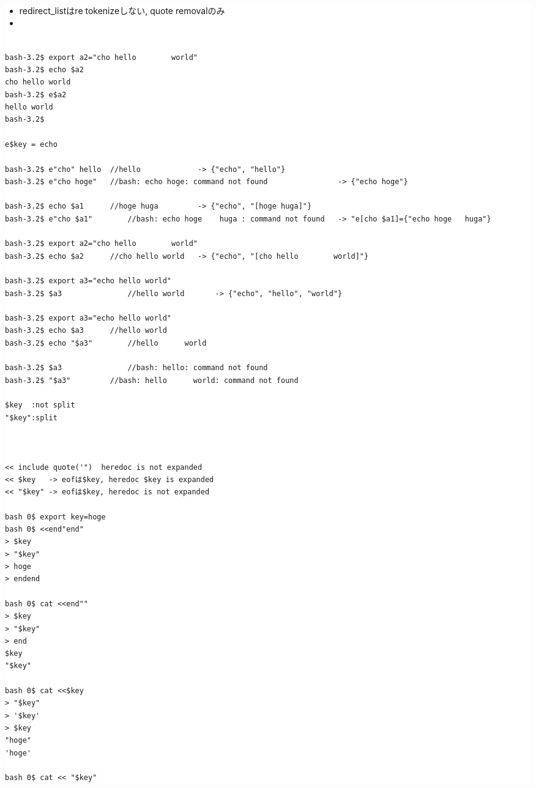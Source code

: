 * redirect_listはre tokenizeしない, quote removalのみ
* 
```shell

bash-3.2$ export a2="cho hello        world"
bash-3.2$ echo $a2
cho hello world
bash-3.2$ e$a2
hello world
bash-3.2$

e$key = echo

bash-3.2$ e"cho" hello	//hello				-> {"echo", "hello"}
bash-3.2$ e"cho hoge"	//bash: echo hoge: command not found				-> {"echo hoge"}

bash-3.2$ echo $a1		//hoge huga			-> {"echo", "[hoge huga]"}
bash-3.2$ e"cho $a1"		//bash: echo hoge    huga : command not found	-> "e[cho $a1]={"echo hoge   huga"}

bash-3.2$ export a2="cho hello        world"
bash-3.2$ echo $a2		//cho hello world	-> {"echo", "[cho hello        world]"}

bash-3.2$ export a3="echo hello world"
bash-3.2$ $a3				//hello world		-> {"echo", "hello", "world"}

bash-3.2$ export a3="echo hello world"
bash-3.2$ echo $a3		//hello world
bash-3.2$ echo "$a3"		//hello      world

bash-3.2$ $a3				//bash: hello: command not found
bash-3.2$ "$a3"			//bash: hello      world: command not found

$key  :not split
"$key":split



<< include quote('")  heredoc is not expanded
<< $key   -> eofは$key, heredoc $key is expanded
<< "$key" -> eofは$key, heredoc is not expanded

bash 0$ export key=hoge
bash 0$ <<end"end"
> $key
> "$key"
> hoge
> endend

bash 0$ cat <<end""
> $key
> "$key"
> end
$key
"$key"

bash 0$ cat <<$key
> "$key"
> '$key'
> $key
"hoge"
'hoge'

bash 0$ cat << "$key"
```